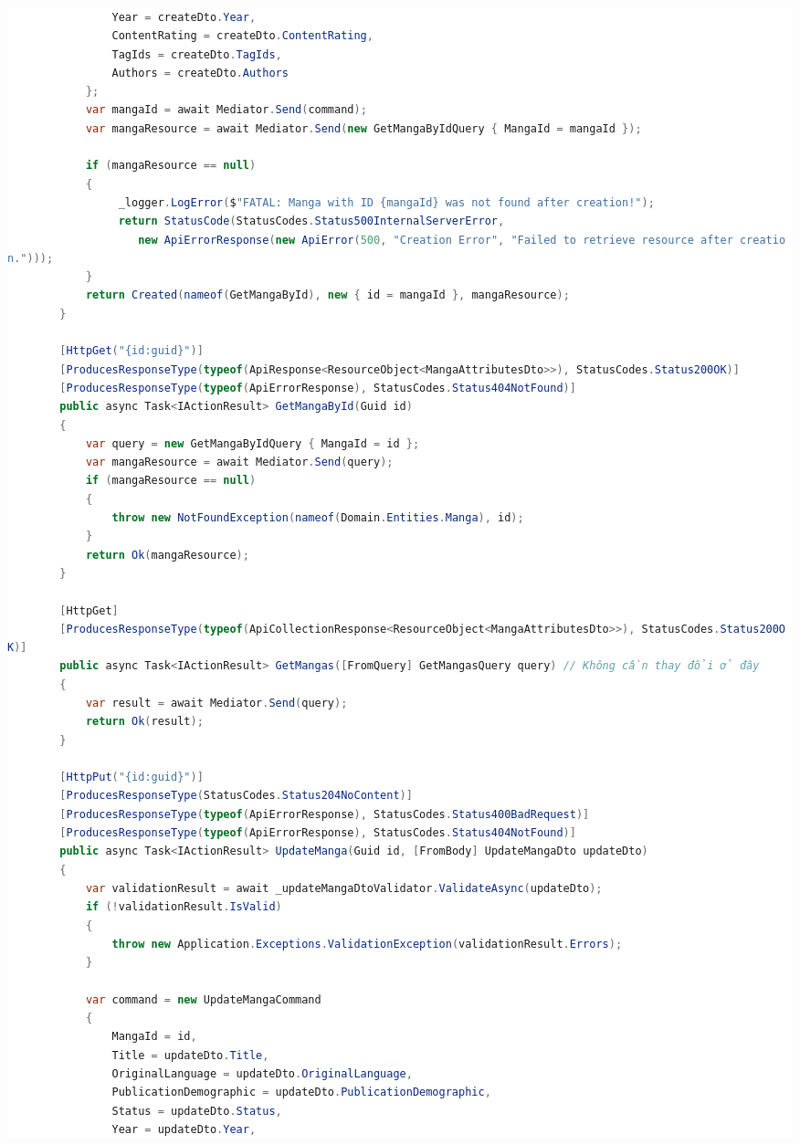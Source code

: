 ```csharp
                Year = createDto.Year,
                ContentRating = createDto.ContentRating,
                TagIds = createDto.TagIds,
                Authors = createDto.Authors
            };
            var mangaId = await Mediator.Send(command);
            var mangaResource = await Mediator.Send(new GetMangaByIdQuery { MangaId = mangaId });

            if (mangaResource == null)
            {
                 _logger.LogError($"FATAL: Manga with ID {mangaId} was not found after creation!");
                 return StatusCode(StatusCodes.Status500InternalServerError, 
                    new ApiErrorResponse(new ApiError(500, "Creation Error", "Failed to retrieve resource after creation.")));
            }
            return Created(nameof(GetMangaById), new { id = mangaId }, mangaResource);
        }

        [HttpGet("{id:guid}")]
        [ProducesResponseType(typeof(ApiResponse<ResourceObject<MangaAttributesDto>>), StatusCodes.Status200OK)]
        [ProducesResponseType(typeof(ApiErrorResponse), StatusCodes.Status404NotFound)]
        public async Task<IActionResult> GetMangaById(Guid id)
        {
            var query = new GetMangaByIdQuery { MangaId = id };
            var mangaResource = await Mediator.Send(query);
            if (mangaResource == null)
            {
                throw new NotFoundException(nameof(Domain.Entities.Manga), id);
            }
            return Ok(mangaResource);
        }

        [HttpGet]
        [ProducesResponseType(typeof(ApiCollectionResponse<ResourceObject<MangaAttributesDto>>), StatusCodes.Status200OK)]
        public async Task<IActionResult> GetMangas([FromQuery] GetMangasQuery query) // Không cần thay đổi ở đây
        {
            var result = await Mediator.Send(query);
            return Ok(result);
        }

        [HttpPut("{id:guid}")]
        [ProducesResponseType(StatusCodes.Status204NoContent)]
        [ProducesResponseType(typeof(ApiErrorResponse), StatusCodes.Status400BadRequest)]
        [ProducesResponseType(typeof(ApiErrorResponse), StatusCodes.Status404NotFound)]
        public async Task<IActionResult> UpdateManga(Guid id, [FromBody] UpdateMangaDto updateDto)
        {
            var validationResult = await _updateMangaDtoValidator.ValidateAsync(updateDto);
            if (!validationResult.IsValid)
            {
                throw new Application.Exceptions.ValidationException(validationResult.Errors);
            }

            var command = new UpdateMangaCommand
            {
                MangaId = id,
                Title = updateDto.Title,
                OriginalLanguage = updateDto.OriginalLanguage,
                PublicationDemographic = updateDto.PublicationDemographic,
                Status = updateDto.Status,
                Year = updateDto.Year,
```